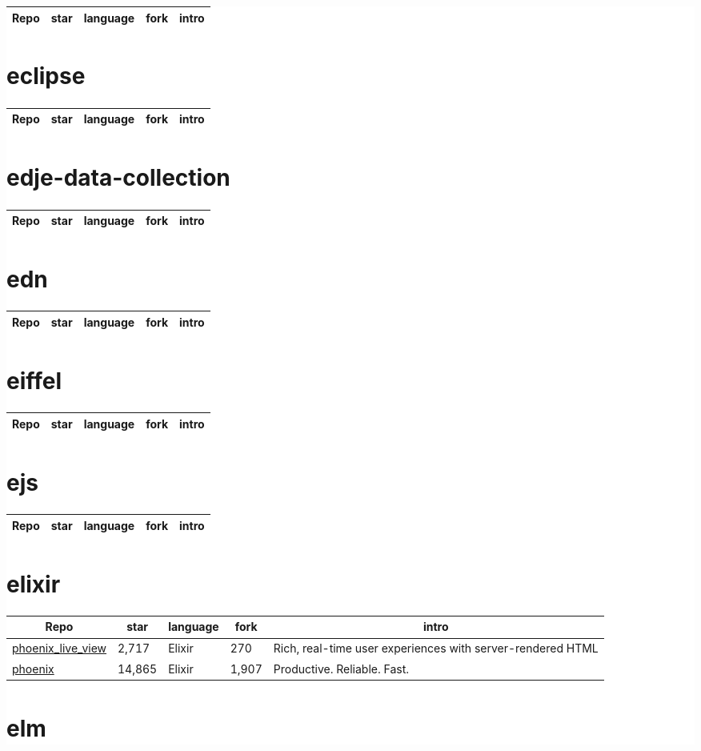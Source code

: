 Repo|star|language|fork|intro
-|-|-|-|-



# eclipse

Repo|star|language|fork|intro
-|-|-|-|-



# edje-data-collection

Repo|star|language|fork|intro
-|-|-|-|-



# edn

Repo|star|language|fork|intro
-|-|-|-|-



# eiffel

Repo|star|language|fork|intro
-|-|-|-|-



# ejs

Repo|star|language|fork|intro
-|-|-|-|-



# elixir

Repo|star|language|fork|intro
-|-|-|-|-
[phoenix_live_view](https://github.com/phoenixframework/phoenix_live_view)|2,717|Elixir|270|Rich, real-time user experiences with server-rendered HTML
[phoenix](https://github.com/phoenixframework/phoenix)|14,865|Elixir|1,907|Productive. Reliable. Fast.


# elm
